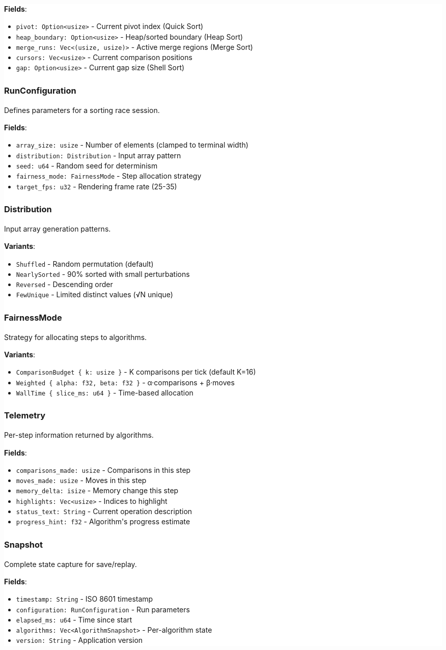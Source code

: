 **Fields**:
- `pivot: Option<usize>` - Current pivot index (Quick Sort)
- `heap_boundary: Option<usize>` - Heap/sorted boundary (Heap Sort)
- `merge_runs: Vec<(usize, usize)>` - Active merge regions (Merge Sort)
- `cursors: Vec<usize>` - Current comparison positions
- `gap: Option<usize>` - Current gap size (Shell Sort)

### RunConfiguration
Defines parameters for a sorting race session.

**Fields**:
- `array_size: usize` - Number of elements (clamped to terminal width)
- `distribution: Distribution` - Input array pattern
- `seed: u64` - Random seed for determinism
- `fairness_mode: FairnessMode` - Step allocation strategy
- `target_fps: u32` - Rendering frame rate (25-35)

### Distribution
Input array generation patterns.

**Variants**:
- `Shuffled` - Random permutation (default)
- `NearlySorted` - 90% sorted with small perturbations
- `Reversed` - Descending order
- `FewUnique` - Limited distinct values (√N unique)

### FairnessMode
Strategy for allocating steps to algorithms.

**Variants**:
- `ComparisonBudget { k: usize }` - K comparisons per tick (default K=16)
- `Weighted { alpha: f32, beta: f32 }` - α·comparisons + β·moves
- `WallTime { slice_ms: u64 }` - Time-based allocation

### Telemetry
Per-step information returned by algorithms.

**Fields**:
- `comparisons_made: usize` - Comparisons in this step
- `moves_made: usize` - Moves in this step
- `memory_delta: isize` - Memory change this step
- `highlights: Vec<usize>` - Indices to highlight
- `status_text: String` - Current operation description
- `progress_hint: f32` - Algorithm's progress estimate

### Snapshot
Complete state capture for save/replay.

**Fields**:
- `timestamp: String` - ISO 8601 timestamp
- `configuration: RunConfiguration` - Run parameters
- `elapsed_ms: u64` - Time since start
- `algorithms: Vec<AlgorithmSnapshot>` - Per-algorithm state
- `version: String` - Application version
